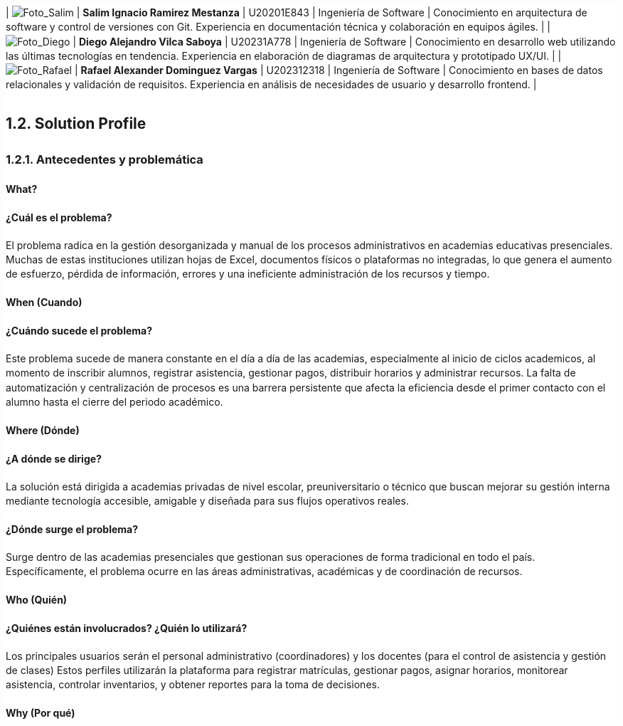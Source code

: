 | ![Foto_Salim](./assets/images/salim.JPG)     | **Salim Ignacio Ramirez Mestanza**    | U20201E843 | Ingeniería de Software | Conocimiento en arquitectura de software y control de versiones con Git. Experiencia en documentación técnica y colaboración en equipos ágiles.              |
| ![Foto_Diego](./assets/images/Diego.jpg)     | **Diego Alejandro Vilca Saboya**      | U20231A778 | Ingeniería de Software | Conocimiento en desarrollo web utilizando las últimas tecnologías en tendencia. Experiencia en elaboración de diagramas de arquitectura y prototipado UX/UI. |
| ![Foto_Rafael](./assets/images/rafael.jpg)   | **Rafael Alexander Dominguez Vargas** | U202312318 | Ingeniería de Software | Conocimiento en bases de datos relacionales y validación de requisitos. Experiencia en análisis de necesidades de usuario y desarrollo frontend.             |

## 1.2. Solution Profile

### 1.2.1. Antecedentes y problemática

#### What?

#### ¿Cuál es el problema?

El problema radica en la gestión desorganizada y manual de los procesos administrativos en academias educativas presenciales. Muchas de estas instituciones utilizan hojas de Excel, documentos físicos o plataformas no integradas, lo que genera el aumento de esfuerzo, pérdida de información, errores y una ineficiente administración de los recursos y tiempo.

#### When (Cuando)

#### ¿Cuándo sucede el problema?

Este problema sucede de manera constante en el día a día de las academias, especialmente al inicio de ciclos academicos, al momento de inscribir alumnos, registrar asistencia, gestionar pagos, distribuir horarios y administrar recursos. La falta de automatización y centralización de procesos es una barrera persistente que afecta la eficiencia desde el primer contacto con el alumno hasta el cierre del periodo académico.

#### Where (Dónde)

#### ¿A dónde se dirige?

La solución está dirigida a academias privadas de nivel escolar, preuniversitario o técnico que buscan mejorar su gestión interna mediante tecnología accesible, amigable y diseñada para sus flujos operativos reales.

#### ¿Dónde surge el problema?

Surge dentro de las academias presenciales que gestionan sus operaciones de forma tradicional en todo el país. Específicamente, el problema ocurre en las áreas administrativas, académicas y de coordinación de recursos.
#### Who (Quién)

#### ¿Quiénes están involucrados? ¿Quién lo utilizará?

Los principales usuarios serán el personal administrativo (coordinadores) y los docentes (para el control de asistencia y gestión de clases)
Estos perfiles utilizarán la plataforma para registrar matrículas, gestionar pagos, asignar horarios, monitorear asistencia, controlar inventarios, y obtener reportes para la toma de decisiones.

#### Why (Por qué)

